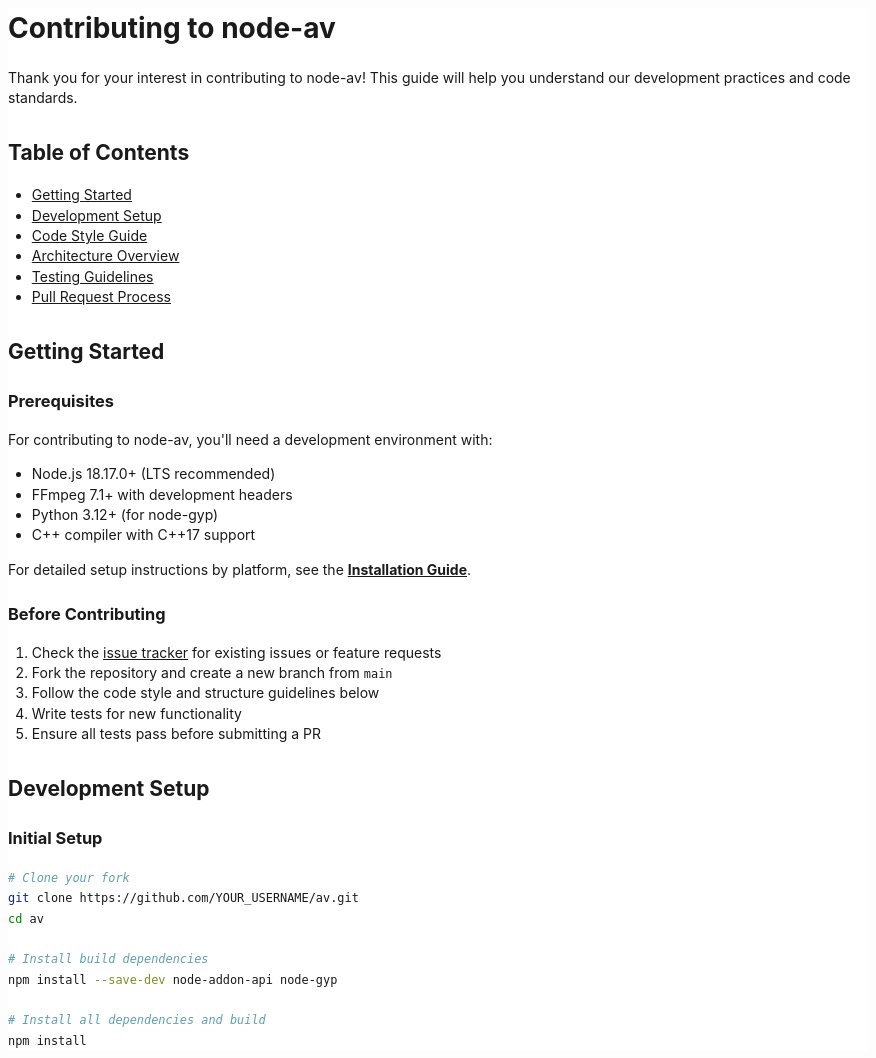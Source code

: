 # Contributing to node-av

Thank you for your interest in contributing to node-av! This guide will help you understand our development practices and code standards.

## Table of Contents

- [Getting Started](#getting-started)
- [Development Setup](#development-setup)
- [Code Style Guide](#code-style-guide)
- [Architecture Overview](#architecture-overview)
- [Testing Guidelines](#testing-guidelines)
- [Pull Request Process](#pull-request-process)

## Getting Started

### Prerequisites

For contributing to node-av, you'll need a development environment with:
- Node.js 18.17.0+ (LTS recommended)
- FFmpeg 7.1+ with development headers
- Python 3.12+ (for node-gyp)
- C++ compiler with C++17 support

For detailed setup instructions by platform, see the **[Installation Guide](INSTALLATION.md#platform-specific-instructions)**.

### Before Contributing

1. Check the [issue tracker](https://github.com/seydx/av/issues) for existing issues or feature requests
2. Fork the repository and create a new branch from `main`
3. Follow the code style and structure guidelines below
4. Write tests for new functionality
5. Ensure all tests pass before submitting a PR

## Development Setup

### Initial Setup

```bash
# Clone your fork
git clone https://github.com/YOUR_USERNAME/av.git
cd av

# Install build dependencies
npm install --save-dev node-addon-api node-gyp

# Install all dependencies and build
npm install
```
